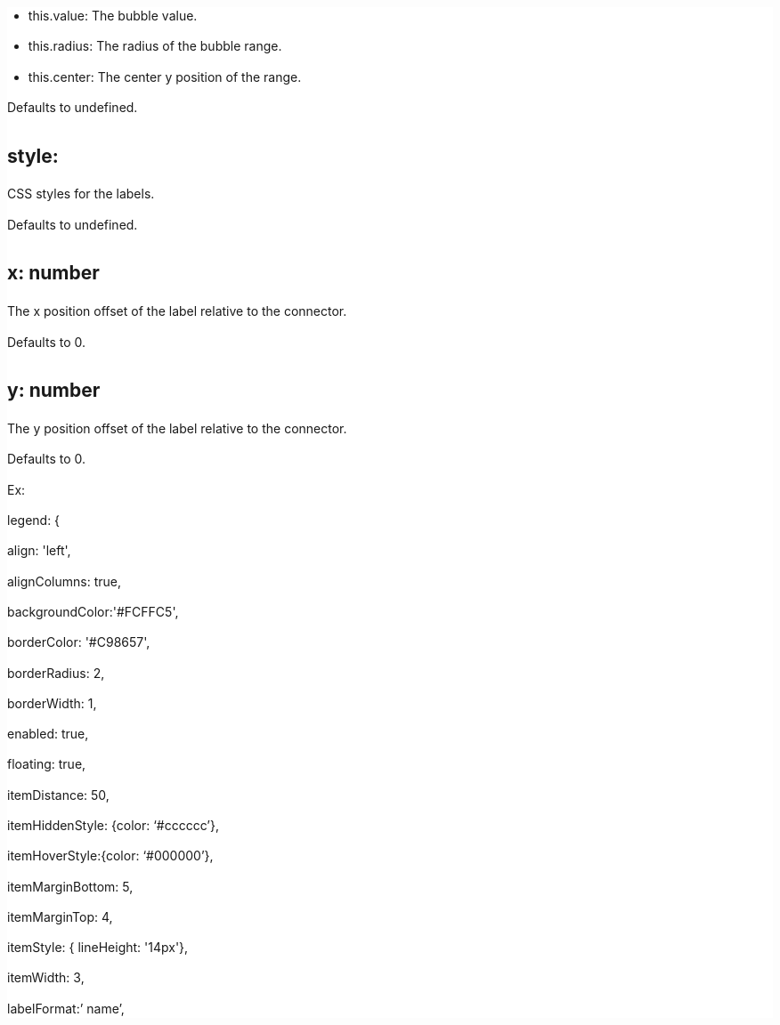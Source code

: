 -   this.value: The bubble value.

-   this.radius: The radius of the bubble range.

-   this.center: The center y position of the range.

Defaults to undefined.

style: 
-------

CSS styles for the labels.

Defaults to undefined.

x: number
---------

The x position offset of the label relative to the connector.

Defaults to 0.

y: number
---------

The y position offset of the label relative to the connector.

Defaults to 0.

Ex:

legend: {

align: 'left',

alignColumns: true,

backgroundColor:'\#FCFFC5',

borderColor: '\#C98657',

borderRadius: 2,

borderWidth: 1,

enabled: true,

floating: true,

itemDistance: 50,

itemHiddenStyle: {color: ‘\#cccccc’},

itemHoverStyle:{color: ‘\#000000’},

itemMarginBottom: 5,

itemMarginTop: 4,

itemStyle: { lineHeight: '14px'},

itemWidth: 3,

labelFormat:’ name’,
